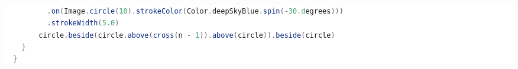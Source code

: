 ```scala mdoc
          .on(Image.circle(10).strokeColor(Color.deepSkyBlue.spin(-30.degrees)))
          .strokeWidth(5.0)
        circle.beside(circle.above(cross(n - 1)).above(circle)).beside(circle)
    }
  }
```
</div>
